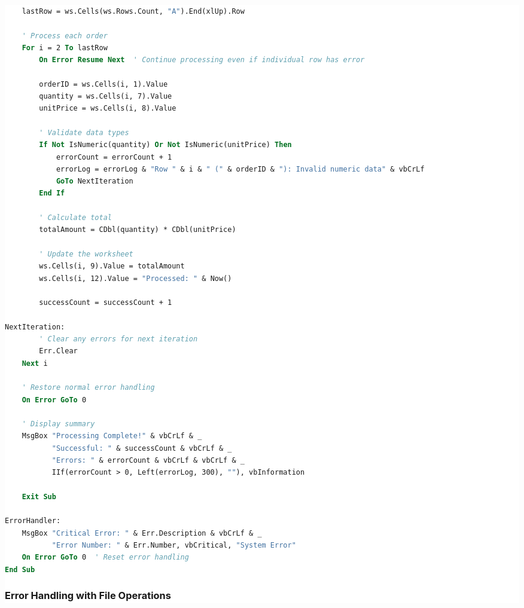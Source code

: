 ```vb
    lastRow = ws.Cells(ws.Rows.Count, "A").End(xlUp).Row

    ' Process each order
    For i = 2 To lastRow
        On Error Resume Next  ' Continue processing even if individual row has error

        orderID = ws.Cells(i, 1).Value
        quantity = ws.Cells(i, 7).Value
        unitPrice = ws.Cells(i, 8).Value

        ' Validate data types
        If Not IsNumeric(quantity) Or Not IsNumeric(unitPrice) Then
            errorCount = errorCount + 1
            errorLog = errorLog & "Row " & i & " (" & orderID & "): Invalid numeric data" & vbCrLf
            GoTo NextIteration
        End If

        ' Calculate total
        totalAmount = CDbl(quantity) * CDbl(unitPrice)

        ' Update the worksheet
        ws.Cells(i, 9).Value = totalAmount
        ws.Cells(i, 12).Value = "Processed: " & Now()

        successCount = successCount + 1

NextIteration:
        ' Clear any errors for next iteration
        Err.Clear
    Next i

    ' Restore normal error handling
    On Error GoTo 0

    ' Display summary
    MsgBox "Processing Complete!" & vbCrLf & _
           "Successful: " & successCount & vbCrLf & _
           "Errors: " & errorCount & vbCrLf & vbCrLf & _
           IIf(errorCount > 0, Left(errorLog, 300), ""), vbInformation

    Exit Sub

ErrorHandler:
    MsgBox "Critical Error: " & Err.Description & vbCrLf & _
           "Error Number: " & Err.Number, vbCritical, "System Error"
    On Error GoTo 0  ' Reset error handling
End Sub
```

### Error Handling with File Operations
